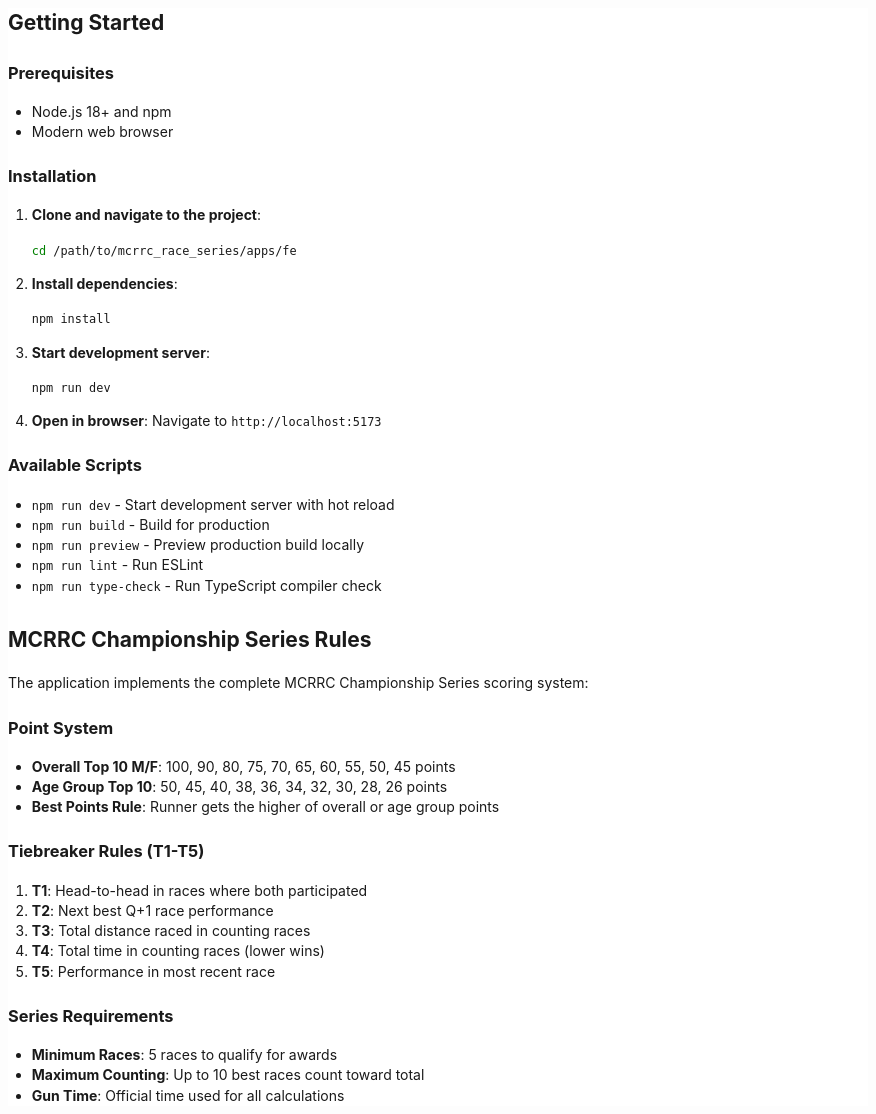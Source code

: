 ## Getting Started

### Prerequisites
- Node.js 18+ and npm
- Modern web browser

### Installation

1. **Clone and navigate to the project**:
   ```bash
   cd /path/to/mcrrc_race_series/apps/fe
   ```

2. **Install dependencies**:
   ```bash
   npm install
   ```

3. **Start development server**:
   ```bash
   npm run dev
   ```

4. **Open in browser**:
   Navigate to `http://localhost:5173`

### Available Scripts

- `npm run dev` - Start development server with hot reload
- `npm run build` - Build for production
- `npm run preview` - Preview production build locally
- `npm run lint` - Run ESLint
- `npm run type-check` - Run TypeScript compiler check

## MCRRC Championship Series Rules

The application implements the complete MCRRC Championship Series scoring system:

### Point System
- **Overall Top 10 M/F**: 100, 90, 80, 75, 70, 65, 60, 55, 50, 45 points
- **Age Group Top 10**: 50, 45, 40, 38, 36, 34, 32, 30, 28, 26 points
- **Best Points Rule**: Runner gets the higher of overall or age group points

### Tiebreaker Rules (T1-T5)
1. **T1**: Head-to-head in races where both participated
2. **T2**: Next best Q+1 race performance
3. **T3**: Total distance raced in counting races
4. **T4**: Total time in counting races (lower wins)
5. **T5**: Performance in most recent race

### Series Requirements
- **Minimum Races**: 5 races to qualify for awards
- **Maximum Counting**: Up to 10 best races count toward total
- **Gun Time**: Official time used for all calculations
